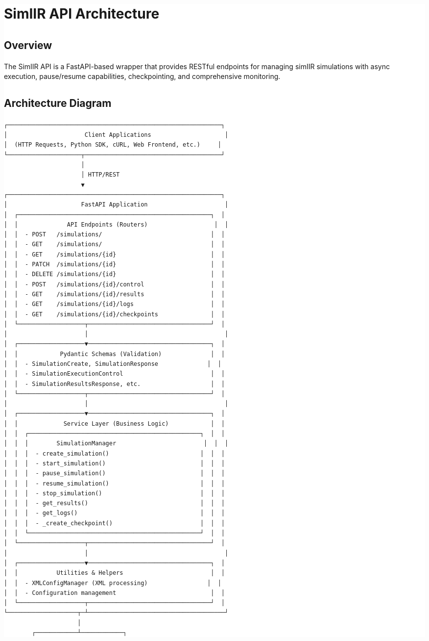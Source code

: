 # SimIIR API Architecture

## Overview

The SimIIR API is a FastAPI-based wrapper that provides RESTful endpoints for managing simIIR simulations with async execution, pause/resume capabilities, checkpointing, and comprehensive monitoring.

## Architecture Diagram

```
┌─────────────────────────────────────────────────────────────┐
│                      Client Applications                     │
│  (HTTP Requests, Python SDK, cURL, Web Frontend, etc.)     │
└─────────────────────┬───────────────────────────────────────┘
                      │
                      │ HTTP/REST
                      ▼
┌─────────────────────────────────────────────────────────────┐
│                     FastAPI Application                      │
│  ┌───────────────────────────────────────────────────────┐  │
│  │              API Endpoints (Routers)                   │  │
│  │  - POST   /simulations/                               │  │
│  │  - GET    /simulations/                               │  │
│  │  - GET    /simulations/{id}                           │  │
│  │  - PATCH  /simulations/{id}                           │  │
│  │  - DELETE /simulations/{id}                           │  │
│  │  - POST   /simulations/{id}/control                   │  │
│  │  - GET    /simulations/{id}/results                   │  │
│  │  - GET    /simulations/{id}/logs                      │  │
│  │  - GET    /simulations/{id}/checkpoints               │  │
│  └───────────────────┬───────────────────────────────────┘  │
│                      │                                       │
│  ┌───────────────────▼───────────────────────────────────┐  │
│  │            Pydantic Schemas (Validation)              │  │
│  │  - SimulationCreate, SimulationResponse              │  │
│  │  - SimulationExecutionControl                         │  │
│  │  - SimulationResultsResponse, etc.                    │  │
│  └───────────────────┬───────────────────────────────────┘  │
│                      │                                       │
│  ┌───────────────────▼───────────────────────────────────┐  │
│  │             Service Layer (Business Logic)            │  │
│  │  ┌─────────────────────────────────────────────────┐  │  │
│  │  │        SimulationManager                         │  │  │
│  │  │  - create_simulation()                          │  │  │
│  │  │  - start_simulation()                           │  │  │
│  │  │  - pause_simulation()                           │  │  │
│  │  │  - resume_simulation()                          │  │  │
│  │  │  - stop_simulation()                            │  │  │
│  │  │  - get_results()                                │  │  │
│  │  │  - get_logs()                                   │  │  │
│  │  │  - _create_checkpoint()                         │  │  │
│  │  └─────────────────────────────────────────────────┘  │  │
│  └───────────────────┬───────────────────────────────────┘  │
│                      │                                       │
│  ┌───────────────────▼───────────────────────────────────┐  │
│  │           Utilities & Helpers                         │  │
│  │  - XMLConfigManager (XML processing)                 │  │
│  │  - Configuration management                           │  │
│  └───────────────────┬───────────────────────────────────┘  │
└────────────────────┬─┴───────────────────────────────────────┘
                     │
        ┌────────────┴────────────┐
```